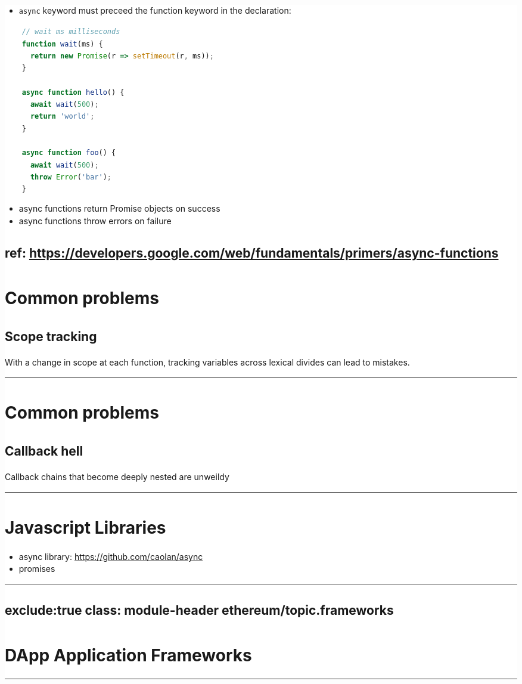 * `async` keyword must preceed the function keyword in the declaration:
```javascript
    // wait ms milliseconds
    function wait(ms) {
      return new Promise(r => setTimeout(r, ms));
    }

    async function hello() {
      await wait(500);
      return 'world';
    }

    async function foo() {
      await wait(500);
      throw Error('bar');
    }
```
* async functions return Promise objects on success
* async functions throw errors on failure

ref: https://developers.google.com/web/fundamentals/primers/async-functions
---
# Common problems
## Scope tracking

With a change in scope at each function, tracking variables across lexical divides can lead to mistakes.

---
# Common problems
## Callback hell

Callback chains that become deeply nested are unweildy

---
# Javascript Libraries

* async library: https://github.com/caolan/async
* promises

---
exclude:true
class: module-header ethereum/topic.frameworks
---
# DApp Application Frameworks

---